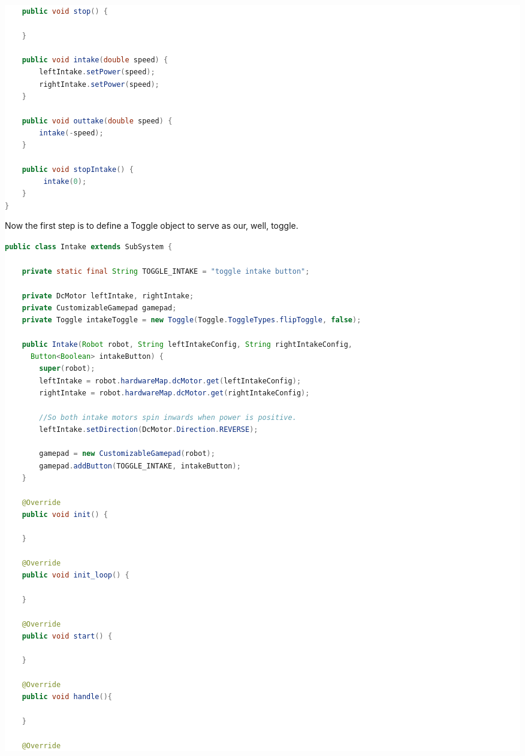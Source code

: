 ```java
    public void stop() {

    }
    
    public void intake(double speed) {
        leftIntake.setPower(speed);
        rightIntake.setPower(speed);
    }
    
    public void outtake(double speed) {
        intake(-speed);
    }
    
    public void stopIntake() {
         intake(0);
    }
}
```

Now the first step is to define a Toggle object to serve as our, well, toggle.

```java
public class Intake extends SubSystem {

    private static final String TOGGLE_INTAKE = "toggle intake button";

    private DcMotor leftIntake, rightIntake;
    private CustomizableGamepad gamepad;
    private Toggle intakeToggle = new Toggle(Toggle.ToggleTypes.flipToggle, false);
    
    public Intake(Robot robot, String leftIntakeConfig, String rightIntakeConfig, 
      Button<Boolean> intakeButton) {
        super(robot);
        leftIntake = robot.hardwareMap.dcMotor.get(leftIntakeConfig);
        rightIntake = robot.hardwareMap.dcMotor.get(rightIntakeConfig);
        
        //So both intake motors spin inwards when power is positive.
        leftIntake.setDirection(DcMotor.Direction.REVERSE);
        
        gamepad = new CustomizableGamepad(robot);
        gamepad.addButton(TOGGLE_INTAKE, intakeButton);
    }

    @Override
    public void init() {

    }

    @Override
    public void init_loop() {

    }

    @Override
    public void start() {
        
    }

    @Override
    public void handle(){
        
    }

    @Override
```